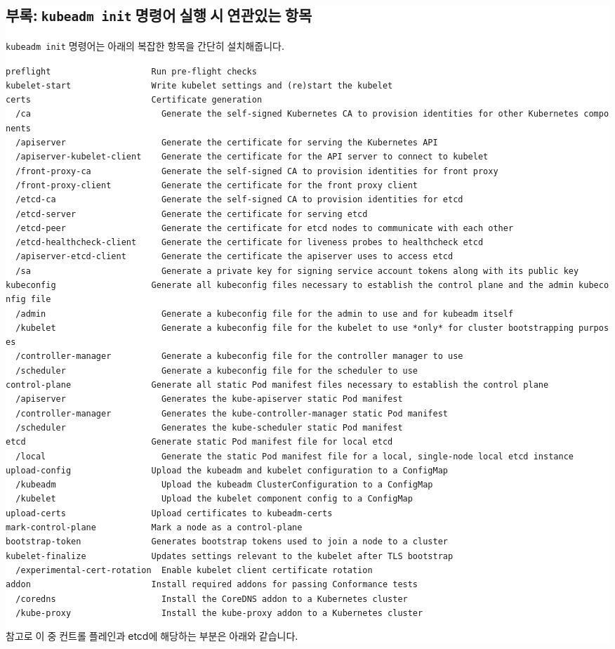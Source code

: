 ## 부록: `kubeadm init` 명령어 실행 시 연관있는 항목

 `kubeadm init` 명령어는 아래의 복잡한 항목을 간단히 설치해줍니다.

```text
preflight                    Run pre-flight checks
kubelet-start                Write kubelet settings and (re)start the kubelet
certs                        Certificate generation
  /ca                          Generate the self-signed Kubernetes CA to provision identities for other Kubernetes components
  /apiserver                   Generate the certificate for serving the Kubernetes API
  /apiserver-kubelet-client    Generate the certificate for the API server to connect to kubelet
  /front-proxy-ca              Generate the self-signed CA to provision identities for front proxy
  /front-proxy-client          Generate the certificate for the front proxy client
  /etcd-ca                     Generate the self-signed CA to provision identities for etcd
  /etcd-server                 Generate the certificate for serving etcd
  /etcd-peer                   Generate the certificate for etcd nodes to communicate with each other
  /etcd-healthcheck-client     Generate the certificate for liveness probes to healthcheck etcd
  /apiserver-etcd-client       Generate the certificate the apiserver uses to access etcd
  /sa                          Generate a private key for signing service account tokens along with its public key
kubeconfig                   Generate all kubeconfig files necessary to establish the control plane and the admin kubeconfig file
  /admin                       Generate a kubeconfig file for the admin to use and for kubeadm itself
  /kubelet                     Generate a kubeconfig file for the kubelet to use *only* for cluster bootstrapping purposes
  /controller-manager          Generate a kubeconfig file for the controller manager to use
  /scheduler                   Generate a kubeconfig file for the scheduler to use
control-plane                Generate all static Pod manifest files necessary to establish the control plane
  /apiserver                   Generates the kube-apiserver static Pod manifest
  /controller-manager          Generates the kube-controller-manager static Pod manifest
  /scheduler                   Generates the kube-scheduler static Pod manifest
etcd                         Generate static Pod manifest file for local etcd
  /local                       Generate the static Pod manifest file for a local, single-node local etcd instance
upload-config                Upload the kubeadm and kubelet configuration to a ConfigMap
  /kubeadm                     Upload the kubeadm ClusterConfiguration to a ConfigMap
  /kubelet                     Upload the kubelet component config to a ConfigMap
upload-certs                 Upload certificates to kubeadm-certs
mark-control-plane           Mark a node as a control-plane
bootstrap-token              Generates bootstrap tokens used to join a node to a cluster
kubelet-finalize             Updates settings relevant to the kubelet after TLS bootstrap
  /experimental-cert-rotation  Enable kubelet client certificate rotation
addon                        Install required addons for passing Conformance tests
  /coredns                     Install the CoreDNS addon to a Kubernetes cluster
  /kube-proxy                  Install the kube-proxy addon to a Kubernetes cluster
```

참고로 이 중 컨트롤 플레인과 etcd에 해당하는 부분은 아래와 같습니다.
